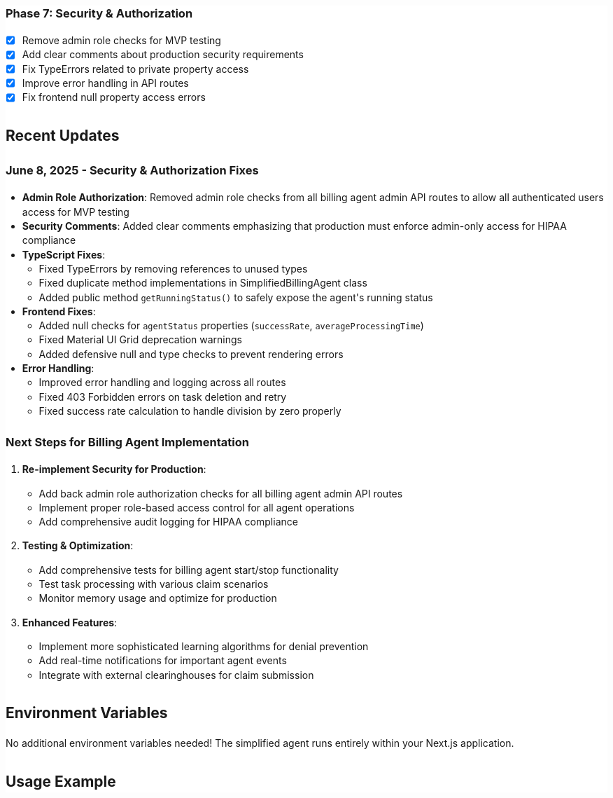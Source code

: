 ### Phase 7: Security & Authorization 
- [x] Remove admin role checks for MVP testing
- [x] Add clear comments about production security requirements
- [x] Fix TypeErrors related to private property access
- [x] Improve error handling in API routes
- [x] Fix frontend null property access errors

## Recent Updates

### June 8, 2025 - Security & Authorization Fixes
- **Admin Role Authorization**: Removed admin role checks from all billing agent admin API routes to allow all authenticated users access for MVP testing
- **Security Comments**: Added clear comments emphasizing that production must enforce admin-only access for HIPAA compliance
- **TypeScript Fixes**: 
  - Fixed TypeErrors by removing references to unused types
  - Fixed duplicate method implementations in SimplifiedBillingAgent class
  - Added public method `getRunningStatus()` to safely expose the agent's running status
- **Frontend Fixes**:
  - Added null checks for `agentStatus` properties (`successRate`, `averageProcessingTime`)
  - Fixed Material UI Grid deprecation warnings
  - Added defensive null and type checks to prevent rendering errors
- **Error Handling**:
  - Improved error handling and logging across all routes
  - Fixed 403 Forbidden errors on task deletion and retry
  - Fixed success rate calculation to handle division by zero properly

### Next Steps for Billing Agent Implementation
1. **Re-implement Security for Production**:
   - Add back admin role authorization checks for all billing agent admin API routes
   - Implement proper role-based access control for all agent operations
   - Add comprehensive audit logging for HIPAA compliance

2. **Testing & Optimization**:
   - Add comprehensive tests for billing agent start/stop functionality
   - Test task processing with various claim scenarios
   - Monitor memory usage and optimize for production

3. **Enhanced Features**:
   - Implement more sophisticated learning algorithms for denial prevention
   - Add real-time notifications for important agent events
   - Integrate with external clearinghouses for claim submission

## Environment Variables

No additional environment variables needed! The simplified agent runs entirely within your Next.js application.

## Usage Example
